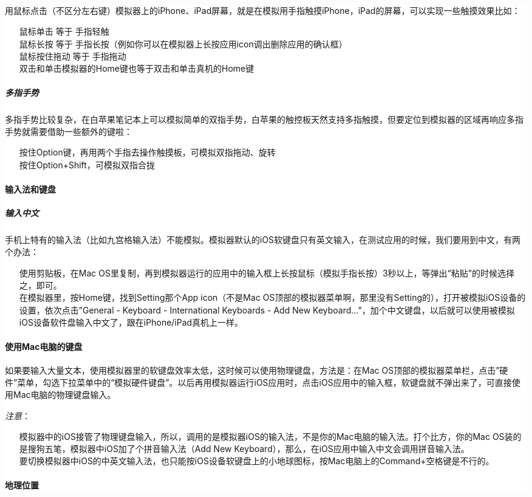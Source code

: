 <p>用鼠标点击（不区分左右键）模拟器上的iPhone、iPad屏幕，就是在模拟用手指触摸iPhone，iPad的屏幕，可以实现一些触摸效果比如：</p>

<ul class="task-list">
<li>鼠标单击 等于 手指轻触</li>
<li>鼠标长按 等于 手指长按（例如你可以在模拟器上长按应用icon调出删除应用的确认框）</li>
<li>鼠标按住拖动 等于 手指拖动</li>
<li>双击和单击模拟器的Home键也等于双击和单击真机的Home键</li>
</ul>

<h5>
<a id="user-content-多指手势" class="anchor" href="#%E5%A4%9A%E6%8C%87%E6%89%8B%E5%8A%BF" aria-hidden="true"><span class="octicon octicon-link"></span></a>多指手势</h5>

<p>多指手势比较复杂，在白苹果笔记本上可以模拟简单的双指手势，白苹果的触控板天然支持多指触摸，但要定位到模拟器的区域再响应多指手势就需要借助一些额外的键啦：</p>

<ul class="task-list">
<li>按住Option键，再用两个手指去操作触摸板，可模拟双指拖动、旋转</li>
<li>按住Option+Shift，可模拟双指合拢</li>
</ul>

<h4>
<a id="user-content-输入法和键盘" class="anchor" href="#%E8%BE%93%E5%85%A5%E6%B3%95%E5%92%8C%E9%94%AE%E7%9B%98" aria-hidden="true"><span class="octicon octicon-link"></span></a>输入法和键盘</h4>

<h5>
<a id="user-content-输入中文" class="anchor" href="#%E8%BE%93%E5%85%A5%E4%B8%AD%E6%96%87" aria-hidden="true"><span class="octicon octicon-link"></span></a>输入中文</h5>

<p>手机上特有的输入法（比如九宫格输入法）不能模拟。模拟器默认的iOS软键盘只有英文输入，在测试应用的时候，我们要用到中文，有两个办法：</p>

<ul class="task-list">
<li>使用剪贴板，在Mac OS里复制，再到模拟器运行的应用中的输入框上长按鼠标（模拟手指长按）3秒以上，等弹出“粘贴”的时候选择之，即可。</li>
<li>在模拟器里，按Home键，找到Setting那个App icon（不是Mac OS顶部的模拟器菜单啊，那里没有Setting的），打开被模拟iOS设备的设置，依次点击”General - Keyboard - International Keyboards - Add New Keyboard…”，加个中文键盘，以后就可以使用被模拟iOS设备软件盘输入中文了，跟在iPhone/iPad真机上一样。</li>
</ul>

<h4>
<a id="user-content-使用mac电脑的键盘" class="anchor" href="#%E4%BD%BF%E7%94%A8mac%E7%94%B5%E8%84%91%E7%9A%84%E9%94%AE%E7%9B%98" aria-hidden="true"><span class="octicon octicon-link"></span></a>使用Mac电脑的键盘</h4>

<p>如果要输入大量文本，使用模拟器里的软键盘效率太低，这时候可以使用物理键盘，方法是：在Mac OS顶部的模拟器菜单栏，点击”硬件”菜单，勾选下拉菜单中的“模拟硬件键盘”。以后再用模拟器运行iOS应用时，点击iOS应用中的输入框，软键盘就不弹出来了，可直接使用Mac电脑的物理键盘输入。</p>

<p><em>注意</em>：</p>

<ul class="task-list">
<li>模拟器中的iOS接管了物理键盘输入，所以，调用的是模拟器iOS的输入法，不是你的Mac电脑的输入法。打个比方，你的Mac OS装的是搜狗五笔，模拟器中iOS加了个拼音输入法（Add New Keyboard），那么，在iOS应用中输入中文会调用拼音输入法。</li>
<li>要切换模拟器中iOS的中英文输入法，也只能按iOS设备软键盘上的小地球图标，按Mac电脑上的Command+空格键是不行的。</li>
</ul>

<h4>
<a id="user-content-地理位置" class="anchor" href="#%E5%9C%B0%E7%90%86%E4%BD%8D%E7%BD%AE" aria-hidden="true"><span class="octicon octicon-link"></span></a>地理位置</h4>
